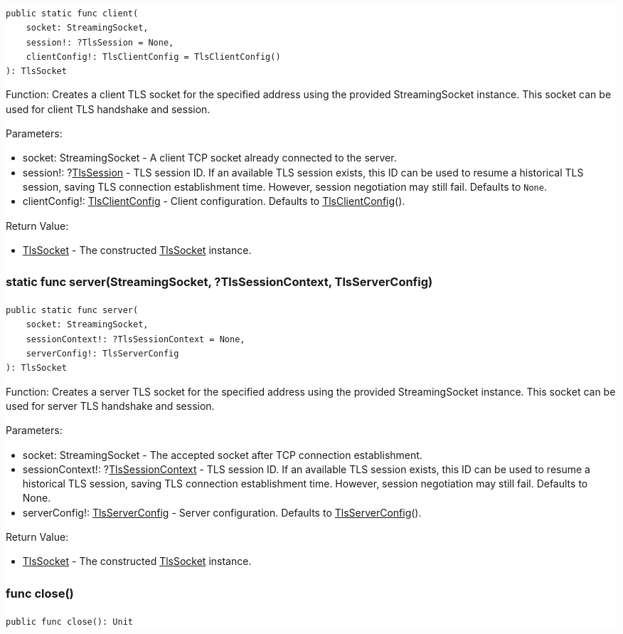 ```cangjie
public static func client(
    socket: StreamingSocket,
    session!: ?TlsSession = None,
    clientConfig!: TlsClientConfig = TlsClientConfig()
): TlsSocket
```

Function: Creates a client TLS socket for the specified address using the provided StreamingSocket instance. This socket can be used for client TLS handshake and session.

Parameters:

- socket: StreamingSocket - A client TCP socket already connected to the server.
- session!: ?[TlsSession](tls_package_structs.md#struct-tlssession) - TLS session ID. If an available TLS session exists, this ID can be used to resume a historical TLS session, saving TLS connection establishment time. However, session negotiation may still fail. Defaults to `None`.
- clientConfig!: [TlsClientConfig](tls_package_structs.md#struct-tlsclientconfig) - Client configuration. Defaults to [TlsClientConfig](tls_package_structs.md#struct-tlsclientconfig)().

Return Value:

- [TlsSocket](tls_package_classes.md#class-tlssocket) - The constructed [TlsSocket](tls_package_classes.md#class-tlssocket) instance.

### static func server(StreamingSocket, ?TlsSessionContext, TlsServerConfig)

```cangjie
public static func server(
    socket: StreamingSocket,
    sessionContext!: ?TlsSessionContext = None,
    serverConfig!: TlsServerConfig
): TlsSocket
```

Function: Creates a server TLS socket for the specified address using the provided StreamingSocket instance. This socket can be used for server TLS handshake and session.

Parameters:

- socket: StreamingSocket - The accepted socket after TCP connection establishment.
- sessionContext!: ?[TlsSessionContext](tls_package_classes.md#class-tlssessioncontext) - TLS session ID. If an available TLS session exists, this ID can be used to resume a historical TLS session, saving TLS connection establishment time. However, session negotiation may still fail. Defaults to None.
- serverConfig!: [TlsServerConfig](tls_package_structs.md#struct-tlsserverconfig) - Server configuration. Defaults to [TlsServerConfig](tls_package_structs.md#struct-tlsserverconfig)().

Return Value:

- [TlsSocket](tls_package_classes.md#class-tlssocket) - The constructed [TlsSocket](tls_package_classes.md#class-tlssocket) instance.

### func close()

```cangjie
public func close(): Unit
```
